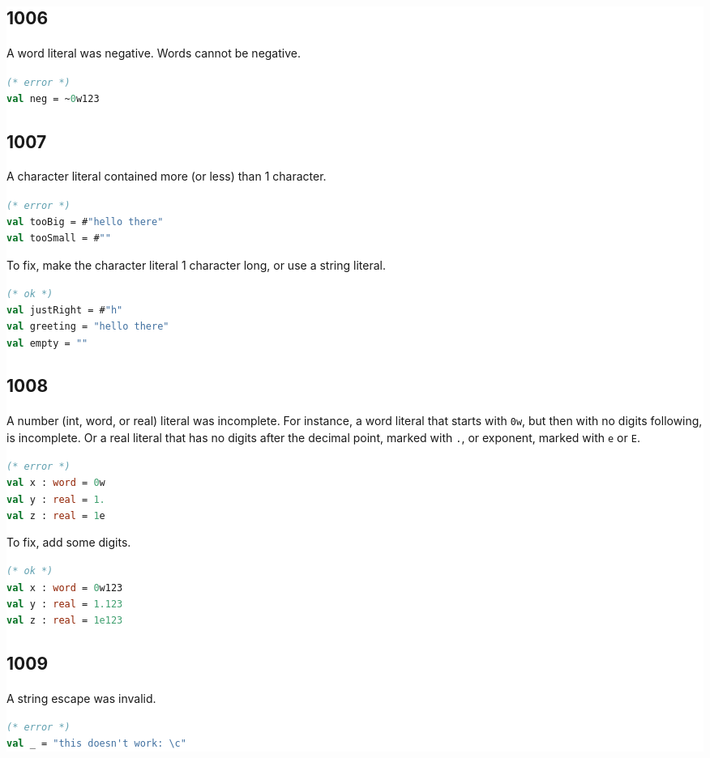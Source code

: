 ## 1006

A word literal was negative. Words cannot be negative.

```sml
(* error *)
val neg = ~0w123
```

## 1007

A character literal contained more (or less) than 1 character.

```sml
(* error *)
val tooBig = #"hello there"
val tooSmall = #""
```

To fix, make the character literal 1 character long, or use a string literal.

```sml
(* ok *)
val justRight = #"h"
val greeting = "hello there"
val empty = ""
```

## 1008

A number (int, word, or real) literal was incomplete. For instance, a word literal that starts with `0w`, but then with no digits following, is incomplete. Or a real literal that has no digits after the decimal point, marked with `.`, or exponent, marked with `e` or `E`.

```sml
(* error *)
val x : word = 0w
val y : real = 1.
val z : real = 1e
```

To fix, add some digits.

```sml
(* ok *)
val x : word = 0w123
val y : real = 1.123
val z : real = 1e123
```

## 1009

A string escape was invalid.

```sml
(* error *)
val _ = "this doesn't work: \c"
```
